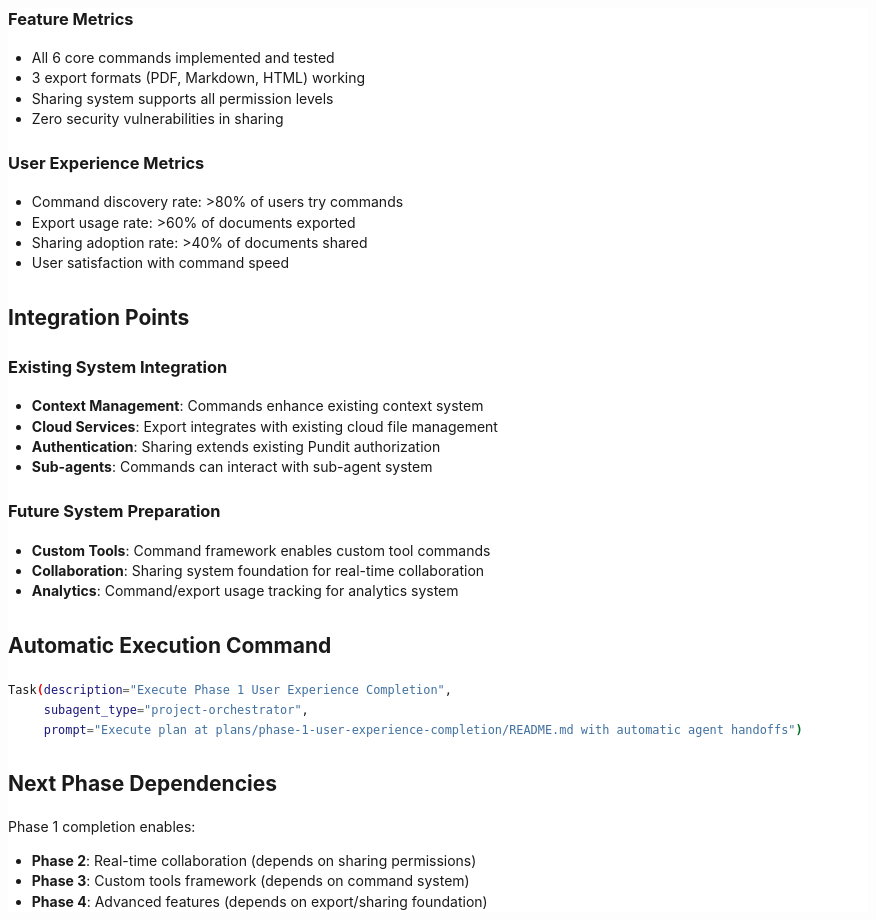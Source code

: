 ### Feature Metrics
- All 6 core commands implemented and tested
- 3 export formats (PDF, Markdown, HTML) working
- Sharing system supports all permission levels
- Zero security vulnerabilities in sharing

### User Experience Metrics
- Command discovery rate: >80% of users try commands
- Export usage rate: >60% of documents exported
- Sharing adoption rate: >40% of documents shared
- User satisfaction with command speed

## Integration Points

### Existing System Integration
- **Context Management**: Commands enhance existing context system
- **Cloud Services**: Export integrates with existing cloud file management
- **Authentication**: Sharing extends existing Pundit authorization
- **Sub-agents**: Commands can interact with sub-agent system

### Future System Preparation
- **Custom Tools**: Command framework enables custom tool commands
- **Collaboration**: Sharing system foundation for real-time collaboration
- **Analytics**: Command/export usage tracking for analytics system

## Automatic Execution Command

```bash
Task(description="Execute Phase 1 User Experience Completion",
     subagent_type="project-orchestrator",
     prompt="Execute plan at plans/phase-1-user-experience-completion/README.md with automatic agent handoffs")
```

## Next Phase Dependencies

Phase 1 completion enables:
- **Phase 2**: Real-time collaboration (depends on sharing permissions)
- **Phase 3**: Custom tools framework (depends on command system)
- **Phase 4**: Advanced features (depends on export/sharing foundation)